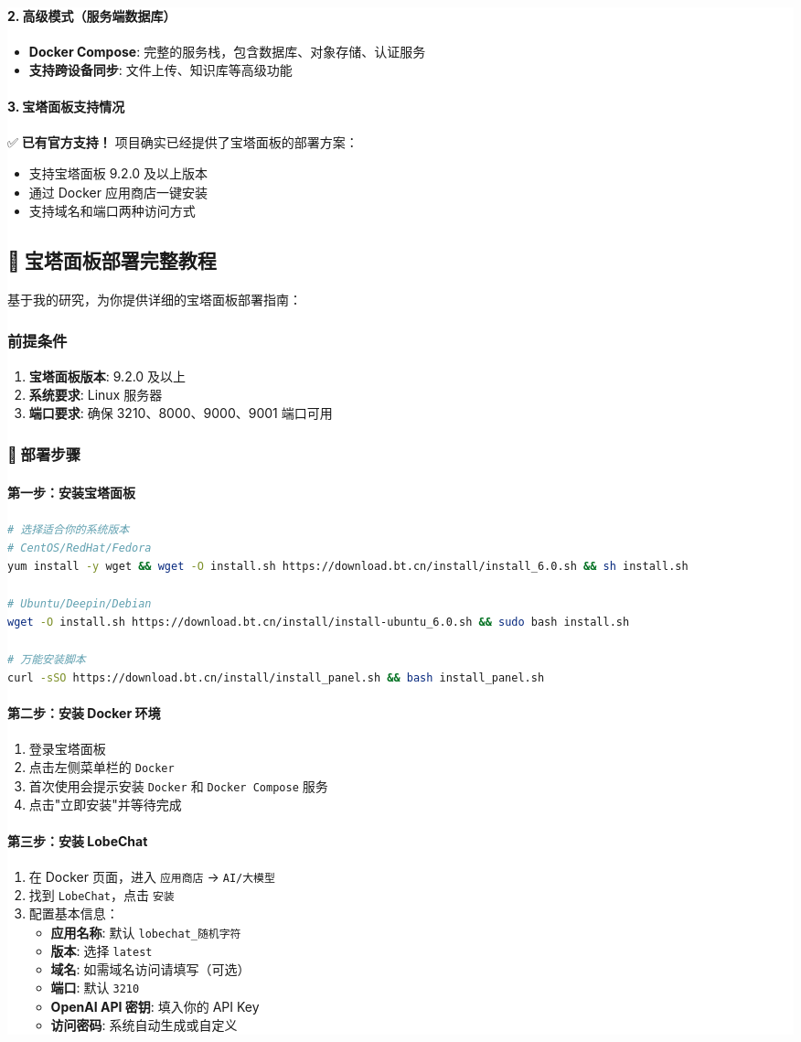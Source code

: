 #### 2. **高级模式（服务端数据库）**
- **Docker Compose**: 完整的服务栈，包含数据库、对象存储、认证服务
- **支持跨设备同步**: 文件上传、知识库等高级功能

#### 3. **宝塔面板支持情况**
✅ **已有官方支持！** 项目确实已经提供了宝塔面板的部署方案：
- 支持宝塔面板 9.2.0 及以上版本
- 通过 Docker 应用商店一键安装
- 支持域名和端口两种访问方式

## 🎯 宝塔面板部署完整教程

基于我的研究，为你提供详细的宝塔面板部署指南：

### 前提条件
1. **宝塔面板版本**: 9.2.0 及以上
2. **系统要求**: Linux 服务器
3. **端口要求**: 确保 3210、8000、9000、9001 端口可用

### 🚀 部署步骤

#### 第一步：安装宝塔面板
```bash
# 选择适合你的系统版本
# CentOS/RedHat/Fedora
yum install -y wget && wget -O install.sh https://download.bt.cn/install/install_6.0.sh && sh install.sh

# Ubuntu/Deepin/Debian
wget -O install.sh https://download.bt.cn/install/install-ubuntu_6.0.sh && sudo bash install.sh

# 万能安装脚本
curl -sSO https://download.bt.cn/install/install_panel.sh && bash install_panel.sh
```

#### 第二步：安装 Docker 环境
1. 登录宝塔面板
2. 点击左侧菜单栏的 `Docker`
3. 首次使用会提示安装 `Docker` 和 `Docker Compose` 服务
4. 点击"立即安装"并等待完成

#### 第三步：安装 LobeChat
1. 在 Docker 页面，进入 `应用商店` → `AI/大模型`
2. 找到 `LobeChat`，点击 `安装`
3. 配置基本信息：
   - **应用名称**: 默认 `lobechat_随机字符`
   - **版本**: 选择 `latest`
   - **域名**: 如需域名访问请填写（可选）
   - **端口**: 默认 `3210`
   - **OpenAI API 密钥**: 填入你的 API Key
   - **访问密码**: 系统自动生成或自定义
